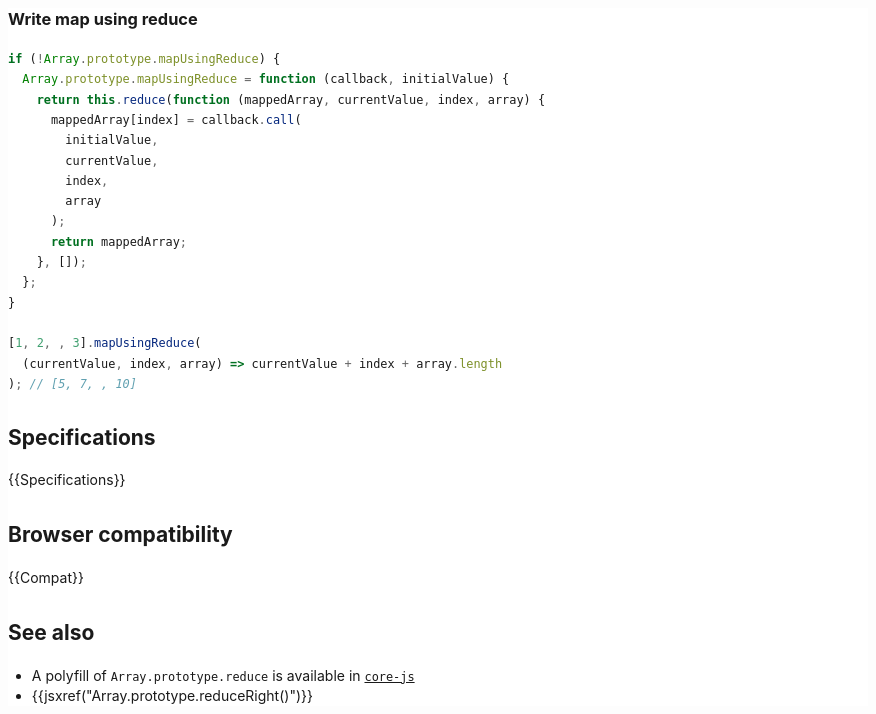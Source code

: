 ### Write map using reduce

```js
if (!Array.prototype.mapUsingReduce) {
  Array.prototype.mapUsingReduce = function (callback, initialValue) {
    return this.reduce(function (mappedArray, currentValue, index, array) {
      mappedArray[index] = callback.call(
        initialValue,
        currentValue,
        index,
        array
      );
      return mappedArray;
    }, []);
  };
}

[1, 2, , 3].mapUsingReduce(
  (currentValue, index, array) => currentValue + index + array.length
); // [5, 7, , 10]
```

## Specifications

{{Specifications}}

## Browser compatibility

{{Compat}}

## See also

- A polyfill of `Array.prototype.reduce` is available in [`core-js`](https://github.com/zloirock/core-js#ecmascript-array)
- {{jsxref("Array.prototype.reduceRight()")}}
